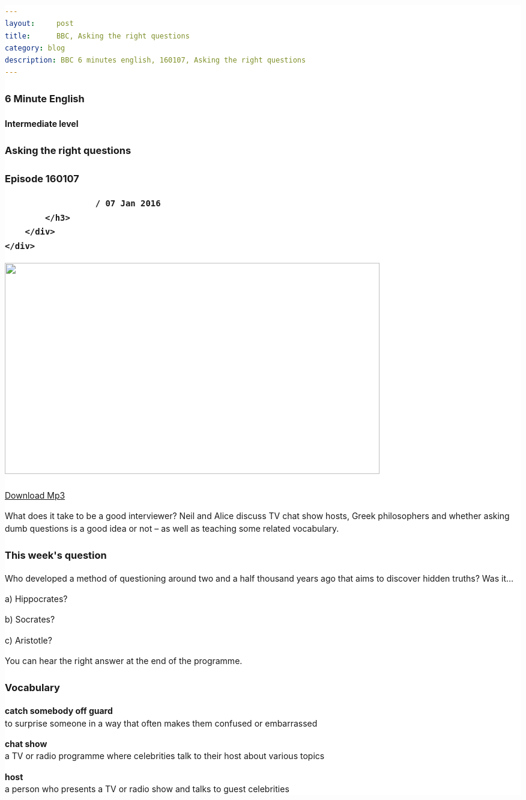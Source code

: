 ```yaml
---
layout:     post
title:      BBC, Asking the right questions
category: blog
description: BBC 6 minutes english, 160107, Asking the right questions
---
```



<div id="heading-6-minute-english" class="widget widget-heading clear-left"  data-widget-index="1">
<h3  dir="ltr" >6 Minute English</h3>
</div>

<div id="heading-intermediate-level" class="widget widget-heading"  data-widget-index="2">
<h4  dir="ltr" >Intermediate level</h4>
</div>

<div id="heading-asking-the-right-questions" class="widget widget-heading clear-left"  data-widget-index="3">
<h3  dir="ltr" >Asking the right questions</h3>
</div>

<div class="widget widget-bbcle-featuresubheader" >
	<div class="text" style="clear:left">	
		<div class="details">
			<h3>
									<b>Episode 160107</b>
								 
					  / 07 Jan 2016					
			</h3>
		</div>
	</div>
</div><div class="widget widget-image widget-image-single" data-widget-index="5"><div class="image image-single"><span class="img"><img src="http://ichef.bbci.co.uk/bbcle/images/width/live/p0/3c/s6/p03cs6n6.jpg/624" id="1_p03cs6n6" data-type="image" data-pid="p03cs6n6" data-title="" data-description="" width="624" height="351" alt="" class="thumbnail" /></span></div></div>

<div>


<audio controls="controls" src="http://downloads.bbc.co.uk/learningenglish/features/6min/160107_6min_english_talk_show_host_download.mp3">
您的浏览器不支持 audio 标签,请使用支持HTML5的浏览器。
</audio>
<br>
<a href = "http://downloads.bbc.co.uk/learningenglish/features/6min/160107_6min_english_talk_show_host_download.mp3">Download Mp3</a>
</div>

<div class="widget widget-richtext 7"><div class="text" dir="ltr"><p><span>What does it take to be a good interviewer? Neil and Alice discuss TV chat show hosts, Greek philosophers and whether asking dumb questions is a good idea or not &ndash; as well as teaching some related vocabulary.</span></p>
<h3>This week's question</h3>
<p><span>Who developed a method of questioning around two and a half thousand years ago that aims to discover hidden truths? Was it&hellip;</span></p>
<p><span>a) Hippocrates?</span></p>
<p><span>b) Socrates?</span></p>
<p><span>c) Aristotle?</span></p>
<p>You can hear the right answer at the end of the programme.</p>
<h3>Vocabulary</h3>
<p><strong><span>catch somebody off guard</span></strong><strong><br /></strong><span>to surprise someone in a way that often makes them confused or embarrassed</span></p>
<p><strong><span>chat show </span></strong><br /><span>a TV or radio programme where celebrities talk to their host about various topics</span></p>
<p><strong><span>host </span></strong><br /><span>a person who presents a TV or radio show and talks to guest celebrities</span></p>